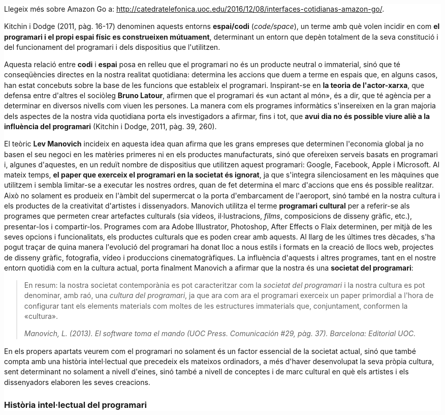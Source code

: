 Llegeix més sobre Amazon Go a: http://catedratelefonica.uoc.edu/2016/12/08/interfaces-cotidianas-amazon-go/.
</markdown></div>

Kitchin i Dodge (2011, pàg. 16-17) denominen aquests entorns **espai/codi** (_code/space_), un terme amb què volen incidir en com **el programari i el propi espai físic es construeixen mútuament**, determinant un entorn que depèn totalment de la seva constitució i del funcionament del programari i dels dispositius que l'utilitzen.

Aquesta relació entre **codi** i **espai** posa en relleu que el programari no és un producte neutral o immaterial, sinó que té conseqüències directes en la nostra realitat quotidiana: determina les accions que duem a terme en espais que, en alguns casos, han estat concebuts sobre la base de les funcions que estableix el programari. Inspirant-se en **la teoria de l'actor-xarxa**, que defensa entre d'altres el sociòleg **Bruno Latour**, afirmen que el programari és «un actant al món», és a dir, que té agència per a determinar en diversos nivells com viuen les persones. La manera com els programes informàtics s'insereixen en la gran majoria dels aspectes de la nostra vida quotidiana porta els investigadors a afirmar, fins i tot, que **avui dia no és possible viure aliè a la influència del programari** (Kitchin i Dodge, 2011, pàg. 39, 260).

El teòric **Lev Manovich** incideix en aquesta idea quan afirma que les grans empreses que determinen l'economia global ja no basen el seu negoci en les matèries primeres ni en els productes manufacturats, sinó que ofereixen serveis basats en programari i, algunes d'aquestes, en un reduït nombre de dispositius que utilitzen aquest programari: Google, Facebook, Apple i Microsoft. Al mateix temps, **el paper que exerceix el programari en la societat és ignorat**, ja que s'integra silenciosament en les màquines que utilitzem i sembla limitar-se a executar les nostres ordres, quan de fet determina el marc d'accions que ens és possible realitzar. Això no solament es produeix en l'àmbit del supermercat o la porta d'embarcament de l'aeroport, sinó també en la nostra cultura i els productes de la creativitat d'artistes i dissenyadors. Manovich utilitza el terme **programari cultural** per a referir-se als programes que permeten crear artefactes culturals (sia vídeos, il·lustracions, _films_, composicions de disseny gràfic, etc.), presentar-los i compartir-los. Programes com ara Adobe Illustrator, Photoshop, After Effects o Flaix determinen, per mitjà de les seves opcions i funcionalitats, els productes culturals que es poden crear amb aquests. Al llarg de les últimes tres dècades, s'ha pogut traçar de quina manera l'evolució del programari ha donat lloc a nous estils i formats en la creació de llocs web, projectes de disseny gràfic, fotografia, vídeo i produccions cinematogràfiques. La influència d'aquests i altres programes, tant en el nostre entorn quotidià com en la cultura actual, porta finalment Manovich a afirmar que la nostra és una **societat del programari**:

>En resum: la nostra societat contemporània es pot caracteritzar com la *societat del programari* i la nostra cultura es pot denominar, amb raó, una *cultura del programari*, ja que ara com ara el programari exerceix un paper primordial a l'hora de configurar tant els elements materials com moltes de les estructures immaterials que, conjuntament, conformen la «cultura».
>
><cite>Manovich, L. (2013). El software toma el mando (UOC Press. Comunicación #29, pàg. 37). Barcelona: Editorial UOC.</cite>

En els propers apartats veurem com el programari no solament és un factor essencial de la societat actual, sinó que també compta amb una història intel·lectual que precedeix els mateixos ordinadors, a més d'haver desenvolupat la seva pròpia cultura, sent determinant no solament a nivell d'eines, sinó també a nivell de conceptes i de marc cultural en què els artistes i els dissenyadors elaboren les seves creacions.

### Història intel·lectual del programari

